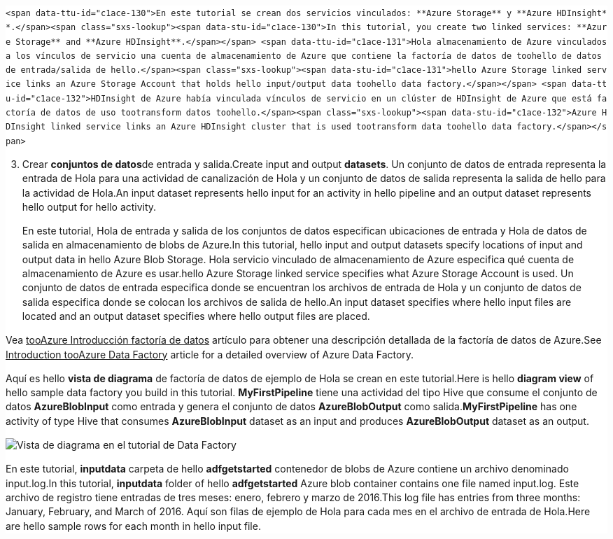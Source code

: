    <span data-ttu-id="c1ace-130">En este tutorial se crean dos servicios vinculados: **Azure Storage** y **Azure HDInsight**.</span><span class="sxs-lookup"><span data-stu-id="c1ace-130">In this tutorial, you create two linked services: **Azure Storage** and **Azure HDInsight**.</span></span> <span data-ttu-id="c1ace-131">Hola almacenamiento de Azure vinculados a los vínculos de servicio una cuenta de almacenamiento de Azure que contiene la factoría de datos de toohello de datos de entrada/salida de hello.</span><span class="sxs-lookup"><span data-stu-id="c1ace-131">hello Azure Storage linked service links an Azure Storage Account that holds hello input/output data toohello data factory.</span></span> <span data-ttu-id="c1ace-132">HDInsight de Azure había vinculada vínculos de servicio en un clúster de HDInsight de Azure que está factoría de datos de uso tootransform datos toohello.</span><span class="sxs-lookup"><span data-stu-id="c1ace-132">Azure HDInsight linked service links an Azure HDInsight cluster that is used tootransform data toohello data factory.</span></span> 
3. <span data-ttu-id="c1ace-133">Crear **conjuntos de datos**de entrada y salida.</span><span class="sxs-lookup"><span data-stu-id="c1ace-133">Create input and output **datasets**.</span></span> <span data-ttu-id="c1ace-134">Un conjunto de datos de entrada representa la entrada de Hola para una actividad de canalización de Hola y un conjunto de datos de salida representa la salida de hello para la actividad de Hola.</span><span class="sxs-lookup"><span data-stu-id="c1ace-134">An input dataset represents hello input for an activity in hello pipeline and an output dataset represents hello output for hello activity.</span></span>

    <span data-ttu-id="c1ace-135">En este tutorial, Hola de entrada y salida de los conjuntos de datos especifican ubicaciones de entrada y Hola de datos de salida en almacenamiento de blobs de Azure.</span><span class="sxs-lookup"><span data-stu-id="c1ace-135">In this tutorial, hello input and output datasets specify locations of input and output data in hello Azure Blob Storage.</span></span> <span data-ttu-id="c1ace-136">Hola servicio vinculado de almacenamiento de Azure especifica qué cuenta de almacenamiento de Azure es usar.</span><span class="sxs-lookup"><span data-stu-id="c1ace-136">hello Azure Storage linked service specifies what Azure Storage Account is used.</span></span> <span data-ttu-id="c1ace-137">Un conjunto de datos de entrada especifica donde se encuentran los archivos de entrada de Hola y un conjunto de datos de salida especifica donde se colocan los archivos de salida de hello.</span><span class="sxs-lookup"><span data-stu-id="c1ace-137">An input dataset specifies where hello input files are located and an output dataset specifies where hello output files are placed.</span></span> 


<span data-ttu-id="c1ace-138">Vea [tooAzure Introducción factoría de datos](data-factory-introduction.md) artículo para obtener una descripción detallada de la factoría de datos de Azure.</span><span class="sxs-lookup"><span data-stu-id="c1ace-138">See [Introduction tooAzure Data Factory](data-factory-introduction.md) article for a detailed overview of Azure Data Factory.</span></span>
  
<span data-ttu-id="c1ace-139">Aquí es hello **vista de diagrama** de factoría de datos de ejemplo de Hola se crean en este tutorial.</span><span class="sxs-lookup"><span data-stu-id="c1ace-139">Here is hello **diagram view** of hello sample data factory you build in this tutorial.</span></span> <span data-ttu-id="c1ace-140">**MyFirstPipeline** tiene una actividad del tipo Hive que consume el conjunto de datos **AzureBlobInput** como entrada y genera el conjunto de datos **AzureBlobOutput** como salida.</span><span class="sxs-lookup"><span data-stu-id="c1ace-140">**MyFirstPipeline** has one activity of type Hive that consumes **AzureBlobInput** dataset as an input and produces **AzureBlobOutput** dataset as an output.</span></span> 

![Vista de diagrama en el tutorial de Data Factory](media/data-factory-build-your-first-pipeline/data-factory-tutorial-diagram-view.png)


<span data-ttu-id="c1ace-142">En este tutorial, **inputdata** carpeta de hello **adfgetstarted** contenedor de blobs de Azure contiene un archivo denominado input.log.</span><span class="sxs-lookup"><span data-stu-id="c1ace-142">In this tutorial, **inputdata** folder of hello **adfgetstarted** Azure blob container contains one file named input.log.</span></span> <span data-ttu-id="c1ace-143">Este archivo de registro tiene entradas de tres meses: enero, febrero y marzo de 2016.</span><span class="sxs-lookup"><span data-stu-id="c1ace-143">This log file has entries from three months: January, February, and March of 2016.</span></span> <span data-ttu-id="c1ace-144">Aquí son filas de ejemplo de Hola para cada mes en el archivo de entrada de Hola.</span><span class="sxs-lookup"><span data-stu-id="c1ace-144">Here are hello sample rows for each month in hello input file.</span></span> 
